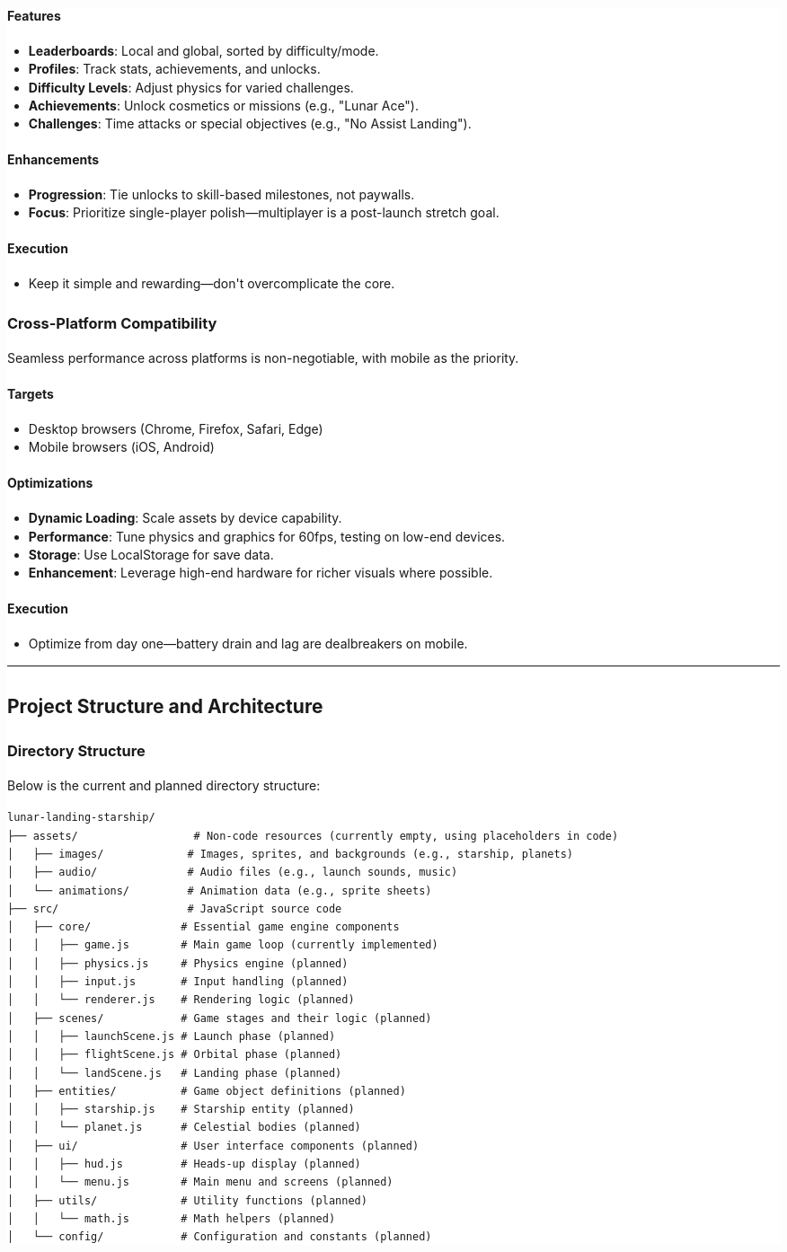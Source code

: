 #### Features
- **Leaderboards**: Local and global, sorted by difficulty/mode.
- **Profiles**: Track stats, achievements, and unlocks.
- **Difficulty Levels**: Adjust physics for varied challenges.
- **Achievements**: Unlock cosmetics or missions (e.g., "Lunar Ace").
- **Challenges**: Time attacks or special objectives (e.g., "No Assist Landing").

#### Enhancements
- **Progression**: Tie unlocks to skill-based milestones, not paywalls.
- **Focus**: Prioritize single-player polish—multiplayer is a post-launch stretch goal.

#### Execution
- Keep it simple and rewarding—don't overcomplicate the core.

### Cross-Platform Compatibility

Seamless performance across platforms is non-negotiable, with mobile as the priority.

#### Targets
- Desktop browsers (Chrome, Firefox, Safari, Edge)
- Mobile browsers (iOS, Android)

#### Optimizations
- **Dynamic Loading**: Scale assets by device capability.
- **Performance**: Tune physics and graphics for 60fps, testing on low-end devices.
- **Storage**: Use LocalStorage for save data.
- **Enhancement**: Leverage high-end hardware for richer visuals where possible.

#### Execution
- Optimize from day one—battery drain and lag are dealbreakers on mobile.

---

## Project Structure and Architecture

### Directory Structure

Below is the current and planned directory structure:

```
lunar-landing-starship/
├── assets/                  # Non-code resources (currently empty, using placeholders in code)
│   ├── images/             # Images, sprites, and backgrounds (e.g., starship, planets)
│   ├── audio/              # Audio files (e.g., launch sounds, music)
│   └── animations/         # Animation data (e.g., sprite sheets)
├── src/                    # JavaScript source code
│   ├── core/              # Essential game engine components
│   │   ├── game.js        # Main game loop (currently implemented)
│   │   ├── physics.js     # Physics engine (planned)
│   │   ├── input.js       # Input handling (planned)
│   │   └── renderer.js    # Rendering logic (planned)
│   ├── scenes/            # Game stages and their logic (planned)
│   │   ├── launchScene.js # Launch phase (planned)
│   │   ├── flightScene.js # Orbital phase (planned)
│   │   └── landScene.js   # Landing phase (planned)
│   ├── entities/          # Game object definitions (planned)
│   │   ├── starship.js    # Starship entity (planned)
│   │   └── planet.js      # Celestial bodies (planned)
│   ├── ui/                # User interface components (planned)
│   │   ├── hud.js         # Heads-up display (planned)
│   │   └── menu.js        # Main menu and screens (planned)
│   ├── utils/             # Utility functions (planned)
│   │   └── math.js        # Math helpers (planned)
│   └── config/            # Configuration and constants (planned)
```